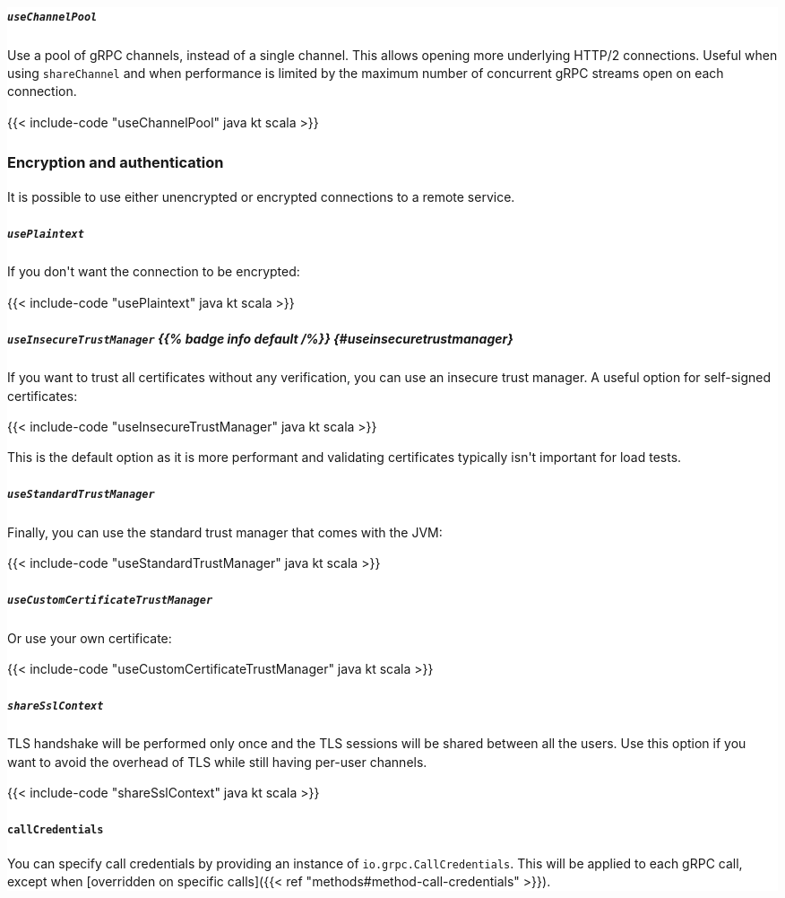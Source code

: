 ##### `useChannelPool`

Use a pool of gRPC channels, instead of a single channel. This allows opening more underlying HTTP/2 connections.
Useful when using `shareChannel` and when performance is limited by the maximum number of concurrent gRPC streams open
on each connection.

{{< include-code "useChannelPool" java kt scala >}}

### Encryption and authentication

It is possible to use either unencrypted or encrypted connections to a remote service.

##### `usePlaintext`

If you don't want the connection to be encrypted:

{{< include-code "usePlaintext" java kt scala >}}

##### `useInsecureTrustManager` {{% badge info default /%}} {#useinsecuretrustmanager}

If you want to trust all certificates without any verification, you can use an insecure trust manager.
A useful option for self-signed certificates:

{{< include-code "useInsecureTrustManager" java kt scala >}}

This is the default option as it is more performant and validating certificates typically isn't important for load
tests.

##### `useStandardTrustManager`

Finally, you can use the standard trust manager that comes with the JVM:

{{< include-code "useStandardTrustManager" java kt scala >}}

##### `useCustomCertificateTrustManager`

Or use your own certificate:

{{< include-code "useCustomCertificateTrustManager" java kt scala >}}

##### `shareSslContext`

TLS handshake will be performed only once and the TLS sessions will be shared between all the users.
Use this option if you want to avoid the overhead of TLS while still having per-user channels.

{{< include-code "shareSslContext" java kt scala >}}

#### `callCredentials`

You can specify call credentials by providing an instance of `io.grpc.CallCredentials`. This will be applied to each
gRPC call, except when [overridden on specific calls]({{< ref "methods#method-call-credentials" >}}).
